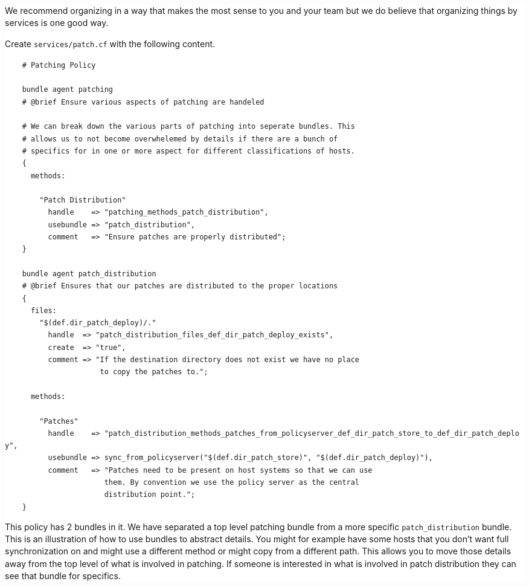 We recommend organizing in a way that makes the most sense to you and your team
but we do believe that organizing things by services is one good way.

Create `services/patch.cf` with the following content.

```cf3
    # Patching Policy

    bundle agent patching
    # @brief Ensure various aspects of patching are handeled

    # We can break down the various parts of patching into seperate bundles. This
    # allows us to not become overwhelemed by details if there are a bunch of
    # specifics for in one or more aspect for different classifications of hosts.
    {
      methods:

        "Patch Distribution"
          handle    => "patching_methods_patch_distribution",
          usebundle => "patch_distribution",
          comment   => "Ensure patches are properly distributed";
    }

    bundle agent patch_distribution
    # @brief Ensures that our patches are distributed to the proper locations
    {
      files:
        "$(def.dir_patch_deploy)/."
          handle  => "patch_distribution_files_def_dir_patch_deploy_exists",
          create  => "true",
          comment => "If the destination directory does not exist we have no place
                      to copy the patches to.";

      methods:

        "Patches"
          handle    => "patch_distribution_methods_patches_from_policyserver_def_dir_patch_store_to_def_dir_patch_deploy",
          usebundle => sync_from_policyserver("$(def.dir_patch_store)", "$(def.dir_patch_deploy)"),
          comment   => "Patches need to be present on host systems so that we can use
                       them. By convention we use the policy server as the central
                       distribution point.";
    }
```

This policy has 2 bundles in it. We have separated a top level patching
bundle from a more specific `patch_distribution` bundle. This is an
illustration of how to use bundles to abstract details. You
might for example have some hosts that you don’t want full
synchronization on and might use a different method or might copy from a
different path. This allows you to move those details away from the top
level of what is involved in patching. If someone is interested in what
is involved in patch distribution they can see that bundle for specifics.
